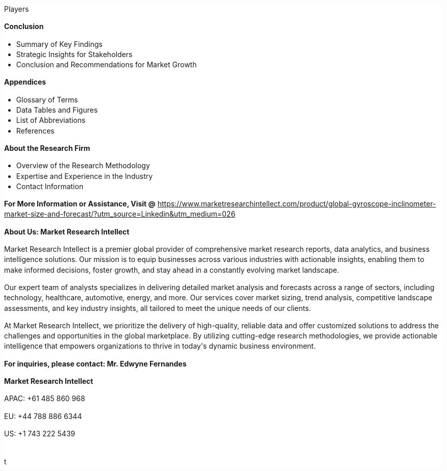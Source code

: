 Players</li></ul><p><strong>Conclusion</strong></p><ul><li>Summary of Key Findings</li><li>Strategic Insights for Stakeholders</li><li>Conclusion and Recommendations for Market Growth</li></ul><p><strong>Appendices</strong></p><ul><li>Glossary of Terms</li><li>Data Tables and Figures</li><li>List of Abbreviations</li><li>References</li></ul><p><strong>About the Research Firm</strong></p><ul><li>Overview of the Research Methodology</li><li>Expertise and Experience in the Industry</li><li>Contact Information</li></ul></div><div class="article-main__content" data-test-id="publishing-text-block"><p><span class="font-[700]"><strong>For More Information or Assistance, Visit @</strong>&nbsp;<a href="https://www.marketresearchintellect.com/product/global-gyroscope-inclinometer-market-size-and-forecast/?utm_source=Linkedin&utm_medium=026">https://www.marketresearchintellect.com/product/global-gyroscope-inclinometer-market-size-and-forecast/?utm_source=Linkedin&utm_medium=026</a></span></p><p><strong>About Us: Market Research Intellect</strong></p><p>Market Research Intellect is a premier global provider of comprehensive market research reports, data analytics, and business intelligence solutions. Our mission is to equip businesses across various industries with actionable insights, enabling them to make informed decisions, foster growth, and stay ahead in a constantly evolving market landscape.</p><p>Our expert team of analysts specializes in delivering detailed market analysis and forecasts across a range of sectors, including technology, healthcare, automotive, energy, and more. Our services cover market sizing, trend analysis, competitive landscape assessments, and key industry insights, all tailored to meet the unique needs of our clients.</p><p>At Market Research Intellect, we prioritize the delivery of high-quality, reliable data and offer customized solutions to address the challenges and opportunities in the global marketplace. By utilizing cutting-edge research methodologies, we provide actionable intelligence that empowers organizations to thrive in today's dynamic business environment.</p><p><strong>For inquiries, please contact: Mr. Edwyne Fernandes</strong></p><p><strong>Market Research Intellect</strong></p><p>APAC: +61 485 860 968</p><p>EU: +44 788 886 6344</p><p>US: +1 743 222 5439</p></div><div class="article-main__content" data-test-id="publishing-text-block">&nbsp;</div>t  
